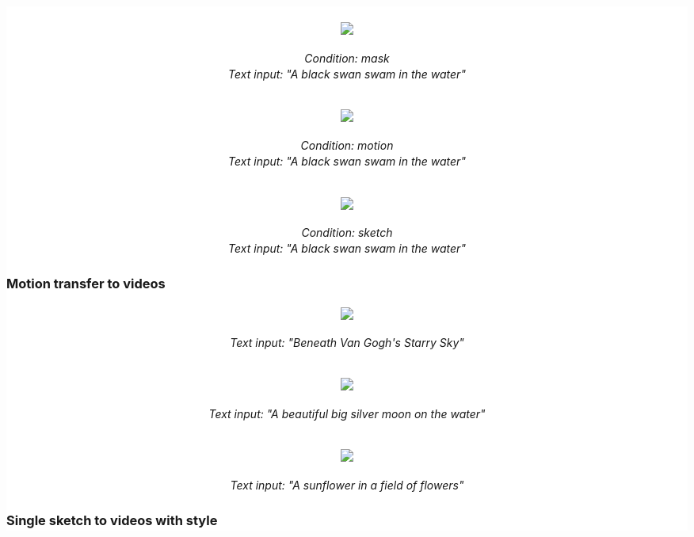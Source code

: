 <br />
<div align="center">
<img src="https://github.com/HaoyangLee/mindone/assets/20376974/35c8ea4e-b59e-4dab-a2d9-31eb29ddd098" width="720" />
</div>
<p align="center">
<em> Condition: mask <br /> Text input: "A black swan swam in the water" </em>
</p>

<br />
<div align="center">
<img src="https://github.com/HaoyangLee/mindone/assets/20376974/5bddeb4f-9e6c-42a8-bfed-f74e27a2e490" width="720" />
</div>
<p align="center">
<em> Condition: motion <br /> Text input: "A black swan swam in the water" </em>
</p>

<br />
<div align="center">
<img src="https://github.com/HaoyangLee/mindone/assets/20376974/89cdfceb-e070-446e-9dcb-a983bea8c9d9" width="720" />
</div>
<p align="center">
<em> Condition: sketch <br /> Text input: "A black swan swam in the water" </em>
</p>

### Motion transfer to videos

<div align="center">
<img src="https://github.com/HaoyangLee/mindone/assets/20376974/0617e0de-5eb8-4820-8cac-1847b32b2a90" width="720" />
</div>
<p align="center">
<em> Text input: "Beneath Van Gogh's Starry Sky" </em>
</p>

<br />
<div align="center">
<img src="https://github.com/HaoyangLee/mindone/assets/20376974/1ba8cab5-d646-4574-b62a-a63c0bdd3d25" width="720" />
</div>
<p align="center">
<em> Text input: "A beautiful big silver moon on the water" </em>
</p>

<br />
<div align="center">
<img src="https://github.com/HaoyangLee/mindone/assets/20376974/0f989cc9-24b9-4925-b07b-2d44dc100f24" width="720" />
</div>
<p align="center">
<em> Text input: "A sunflower in a field of flowers" </em>
</p>

### Single sketch to videos with style
